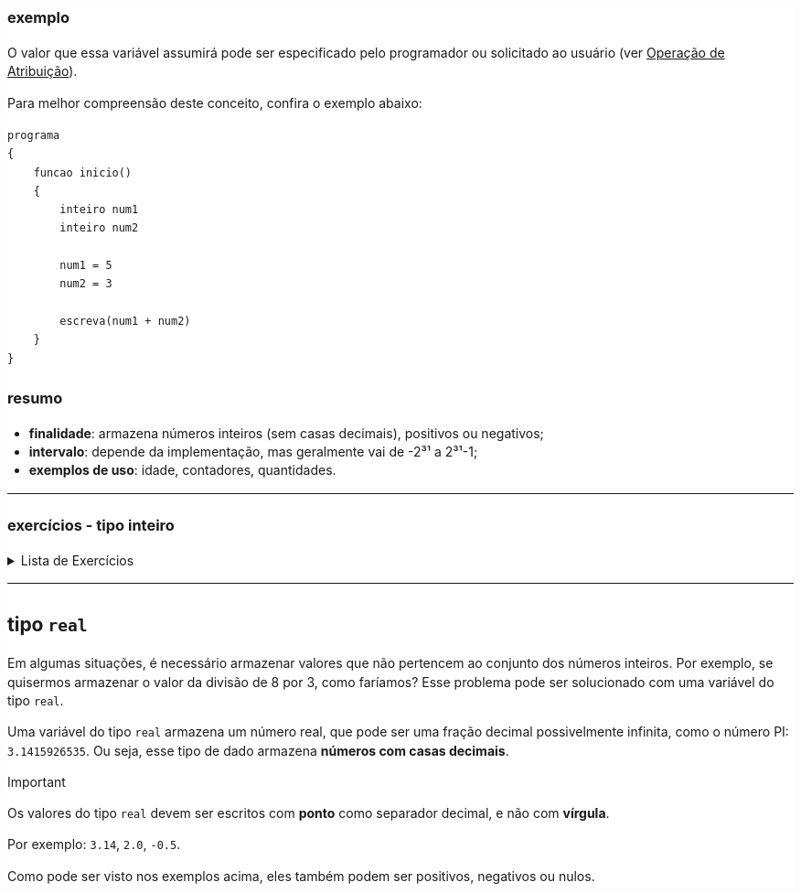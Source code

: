 ### exemplo

O valor que essa variável assumirá pode ser especificado pelo programador ou solicitado ao usuário (ver [Operação de Atribuição](variaveis-constantes.md#atribuicoes)).

Para melhor compreensão deste conceito, confira o exemplo abaixo:

```portugol
programa
{
    funcao inicio()
    {
        inteiro num1
        inteiro num2

        num1 = 5
        num2 = 3

        escreva(num1 + num2)
    }
}
```

### resumo

- **finalidade**: armazena números inteiros (sem casas decimais), positivos ou negativos;
- **intervalo**: depende da implementação, mas geralmente vai de -2³¹ a 2³¹-1;
- **exemplos de uso**: idade, contadores, quantidades.

---

### exercícios - tipo inteiro

<details><summary>Lista de Exercícios</summary></details>

---

## tipo `real`

Em algumas situações, é necessário armazenar valores que não pertencem ao conjunto dos números inteiros. Por exemplo, se quisermos armazenar o valor da divisão de 8 por 3, como faríamos? Esse problema pode ser solucionado com uma variável do tipo `real`.

Uma variável do tipo `real` armazena um número real, que pode ser uma fração decimal possivelmente infinita, como o número PI: `3.1415926535`. Ou seja, esse tipo de dado armazena **números com casas decimais**.

> [!IMPORTANT]
> Os valores do tipo `real` devem ser escritos com **ponto** como separador decimal, e não com **vírgula**.

Por exemplo: `3.14`, `2.0`, `-0.5`.

Como pode ser visto nos exemplos acima, eles também podem ser positivos, negativos ou nulos.
